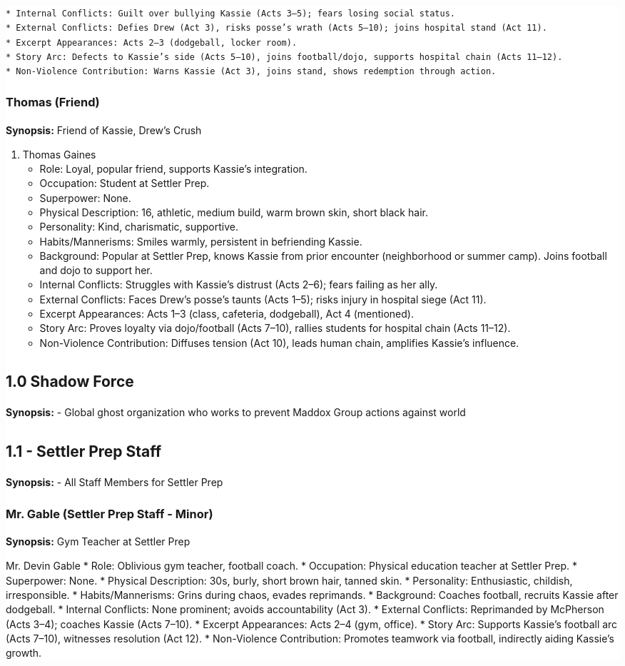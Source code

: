     * Internal Conflicts: Guilt over bullying Kassie (Acts 3–5); fears losing social status.
    * External Conflicts: Defies Drew (Act 3), risks posse’s wrath (Acts 5–10); joins hospital stand (Act 11).
    * Excerpt Appearances: Acts 2–3 (dodgeball, locker room).
    * Story Arc: Defects to Kassie’s side (Acts 5–10), joins football/dojo, supports hospital chain (Acts 11–12).
    * Non-Violence Contribution: Warns Kassie (Act 3), joins stand, shows redemption through action.

### Thomas (Friend)

**Synopsis:** Friend of Kassie, Drew’s Crush

1. Thomas Gaines
    * Role: Loyal, popular friend, supports Kassie’s integration.
    * Occupation: Student at Settler Prep.
    * Superpower: None.
    * Physical Description: 16, athletic, medium build, warm brown skin, short black hair.
    * Personality: Kind, charismatic, supportive.
    * Habits/Mannerisms: Smiles warmly, persistent in befriending Kassie.
    * Background: Popular at Settler Prep, knows Kassie from prior encounter (neighborhood or summer camp). Joins football and dojo to support her.
    * Internal Conflicts: Struggles with Kassie’s distrust (Acts 2–6); fears failing as her ally.
    * External Conflicts: Faces Drew’s posse’s taunts (Acts 1–5); risks injury in hospital siege (Act 11).
    * Excerpt Appearances: Acts 1–3 (class, cafeteria, dodgeball), Act 4 (mentioned).
    * Story Arc: Proves loyalty via dojo/football (Acts 7–10), rallies students for hospital chain (Acts 11–12).
    * Non-Violence Contribution: Diffuses tension (Act 10), leads human chain, amplifies Kassie’s influence.


## 1.0 Shadow Force

**Synopsis:** - Global ghost organization who works to prevent Maddox Group actions against world

## 1.1 - Settler Prep Staff

**Synopsis:** - All Staff Members for Settler Prep

### Mr. Gable (Settler Prep Staff - Minor)

**Synopsis:** Gym Teacher at Settler Prep

Mr. Devin Gable
    * Role: Oblivious gym teacher, football coach.
    * Occupation: Physical education teacher at Settler Prep.
    * Superpower: None.
    * Physical Description: 30s, burly, short brown hair, tanned skin.
    * Personality: Enthusiastic, childish, irresponsible.
    * Habits/Mannerisms: Grins during chaos, evades reprimands.
    * Background: Coaches football, recruits Kassie after dodgeball.
    * Internal Conflicts: None prominent; avoids accountability (Act 3).
    * External Conflicts: Reprimanded by McPherson (Acts 3–4); coaches Kassie (Acts 7–10).
    * Excerpt Appearances: Acts 2–4 (gym, office).
    * Story Arc: Supports Kassie’s football arc (Acts 7–10), witnesses resolution (Act 12).
    * Non-Violence Contribution: Promotes teamwork via football, indirectly aiding Kassie’s growth.
